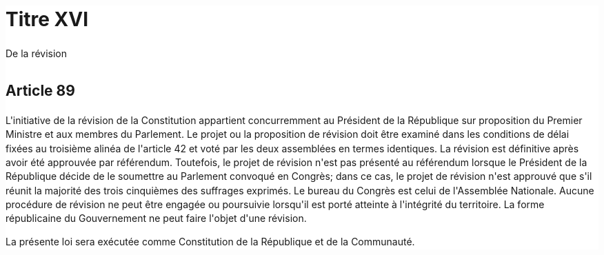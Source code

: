 # Titre XVI
De la révision

## Article 89
L'initiative de la révision de la Constitution appartient concurremment au Président de la République sur proposition du Premier Ministre et aux membres du Parlement.
Le projet ou la proposition de révision doit être examiné dans les conditions de délai fixées au troisième alinéa de l'article 42 et voté par les deux assemblées en termes identiques. La révision est définitive après avoir été approuvée par référendum.
Toutefois, le projet de révision n'est pas présenté au référendum lorsque le Président de la République décide de le soumettre au Parlement convoqué en Congrès; dans ce cas, le projet de révision n'est approuvé que s'il réunit la majorité des trois cinquièmes des suffrages exprimés. Le bureau du Congrès est celui de l'Assemblée Nationale.
Aucune procédure de révision ne peut être engagée ou poursuivie lorsqu'il est porté atteinte à l'intégrité du territoire.
La forme républicaine du Gouvernement ne peut faire l'objet d'une révision.

La présente loi sera exécutée comme Constitution de la République et de la Communauté.
